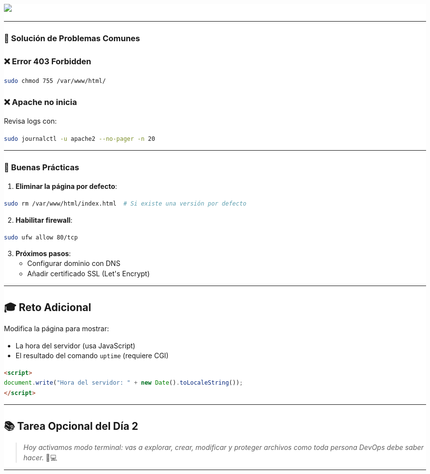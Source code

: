 ![](https://encrypted-tbn0.gstatic.com/images?q=tbn:ANd9GcTR2KelFvX--Mz8eMm3dfgFQ1zUBLrGG9R_ZQ&s)

---

### 🚨 Solución de Problemas Comunes  
### ❌ Error 403 Forbidden  
```bash
sudo chmod 755 /var/www/html/
```  
### ❌ Apache no inicia  
Revisa logs con:  
```bash
sudo journalctl -u apache2 --no-pager -n 20
```

---

### 📌 Buenas Prácticas  
1. **Eliminar la página por defecto**:  
```bash
sudo rm /var/www/html/index.html  # Si existe una versión por defecto
```  
2. **Habilitar firewall**:  
```bash
sudo ufw allow 80/tcp
```  
3. **Próximos pasos**:  
   - Configurar dominio con DNS  
   - Añadir certificado SSL (Let's Encrypt)  

---

## 🎓 Reto Adicional  
Modifica la página para mostrar:  
- La hora del servidor (usa JavaScript)  
- El resultado del comando `uptime` (requiere CGI)  
```html
<script>
document.write("Hora del servidor: " + new Date().toLocaleString());
</script>
```

---

## 📚 Tarea Opcional del Día 2

> *Hoy activamos modo terminal: vas a explorar, crear, modificar y proteger archivos como toda persona DevOps debe saber hacer.* 🐧💻

---
